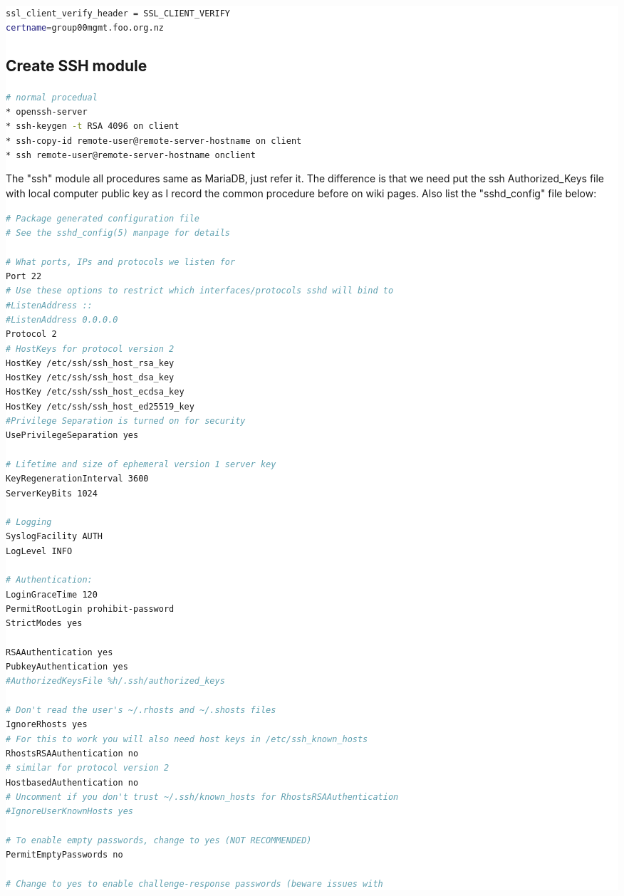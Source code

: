 ```bash
ssl_client_verify_header = SSL_CLIENT_VERIFY
certname=group00mgmt.foo.org.nz
```

## Create SSH module
```bash
# normal procedual
* openssh-server
* ssh-keygen -t RSA 4096 on client
* ssh-copy-id remote-user@remote-server-hostname on client
* ssh remote-user@remote-server-hostname onclient
```
The "ssh" module all procedures same as MariaDB, just refer it. The difference is that we need put the ssh Authorized_Keys file with local computer public key as I record the common procedure before on wiki pages. Also list the "sshd_config" file below:
```bash
# Package generated configuration file
# See the sshd_config(5) manpage for details

# What ports, IPs and protocols we listen for
Port 22
# Use these options to restrict which interfaces/protocols sshd will bind to
#ListenAddress ::
#ListenAddress 0.0.0.0
Protocol 2
# HostKeys for protocol version 2
HostKey /etc/ssh/ssh_host_rsa_key
HostKey /etc/ssh/ssh_host_dsa_key
HostKey /etc/ssh/ssh_host_ecdsa_key
HostKey /etc/ssh/ssh_host_ed25519_key
#Privilege Separation is turned on for security
UsePrivilegeSeparation yes

# Lifetime and size of ephemeral version 1 server key
KeyRegenerationInterval 3600
ServerKeyBits 1024

# Logging
SyslogFacility AUTH
LogLevel INFO

# Authentication:
LoginGraceTime 120
PermitRootLogin prohibit-password
StrictModes yes

RSAAuthentication yes
PubkeyAuthentication yes
#AuthorizedKeysFile	%h/.ssh/authorized_keys

# Don't read the user's ~/.rhosts and ~/.shosts files
IgnoreRhosts yes
# For this to work you will also need host keys in /etc/ssh_known_hosts
RhostsRSAAuthentication no
# similar for protocol version 2
HostbasedAuthentication no
# Uncomment if you don't trust ~/.ssh/known_hosts for RhostsRSAAuthentication
#IgnoreUserKnownHosts yes

# To enable empty passwords, change to yes (NOT RECOMMENDED)
PermitEmptyPasswords no

# Change to yes to enable challenge-response passwords (beware issues with
```